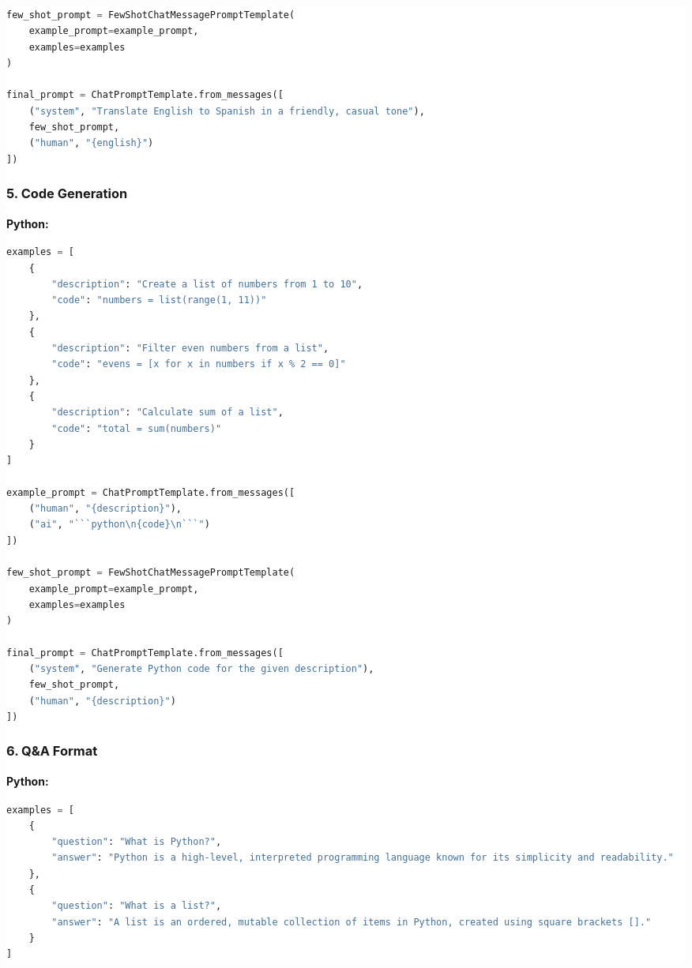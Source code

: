 ```python
few_shot_prompt = FewShotChatMessagePromptTemplate(
    example_prompt=example_prompt,
    examples=examples
)

final_prompt = ChatPromptTemplate.from_messages([
    ("system", "Translate English to Spanish in a friendly, casual tone"),
    few_shot_prompt,
    ("human", "{english}")
])
```

### 5. Code Generation

**Python:**
```python
examples = [
    {
        "description": "Create a list of numbers from 1 to 10",
        "code": "numbers = list(range(1, 11))"
    },
    {
        "description": "Filter even numbers from a list",
        "code": "evens = [x for x in numbers if x % 2 == 0]"
    },
    {
        "description": "Calculate sum of a list",
        "code": "total = sum(numbers)"
    }
]

example_prompt = ChatPromptTemplate.from_messages([
    ("human", "{description}"),
    ("ai", "```python\n{code}\n```")
])

few_shot_prompt = FewShotChatMessagePromptTemplate(
    example_prompt=example_prompt,
    examples=examples
)

final_prompt = ChatPromptTemplate.from_messages([
    ("system", "Generate Python code for the given description"),
    few_shot_prompt,
    ("human", "{description}")
])
```

### 6. Q&A Format

**Python:**
```python
examples = [
    {
        "question": "What is Python?",
        "answer": "Python is a high-level, interpreted programming language known for its simplicity and readability."
    },
    {
        "question": "What is a list?",
        "answer": "A list is an ordered, mutable collection of items in Python, created using square brackets []."
    }
]
```